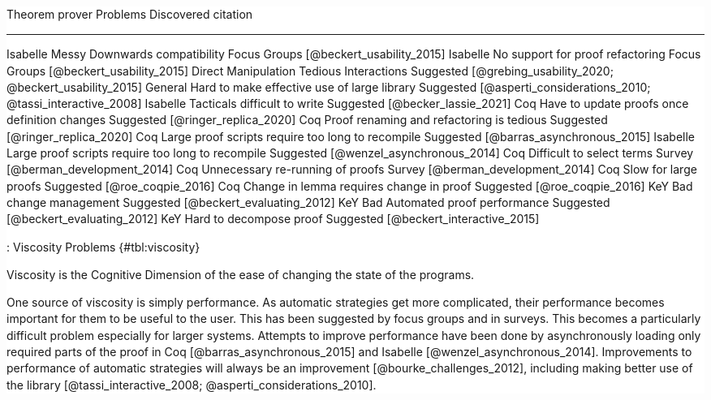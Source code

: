   Theorem prover        Problems                                            Discovered     citation
  --------------------- --------------------------------------------------- -------------- ---------------------------------------------------------
  Isabelle              Messy Downwards compatibility                       Focus Groups   [@beckert_usability_2015]
  Isabelle              No support for proof refactoring                    Focus Groups   [@beckert_usability_2015]
  Direct Manipulation   Tedious Interactions                                Suggested      [@grebing_usability_2020; @beckert_usability_2015]
  General               Hard to make effective use of large library         Suggested      [@asperti_considerations_2010; @tassi_interactive_2008]
  Isabelle              Tacticals difficult to write                        Suggested      [@becker_lassie_2021]
  Coq                   Have to update proofs once definition changes       Suggested      [@ringer_replica_2020]
  Coq                   Proof renaming and refactoring is tedious           Suggested      [@ringer_replica_2020]
  Coq                   Large proof scripts require too long to recompile   Suggested      [@barras_asynchronous_2015]
  Isabelle              Large proof scripts require too long to recompile   Suggested      [@wenzel_asynchronous_2014]
  Coq                   Difficult to select terms                           Survey         [@berman_development_2014]
  Coq                   Unnecessary re-running of proofs                    Survey         [@berman_development_2014]
  Coq                   Slow for large proofs                               Suggested      [@roe_coqpie_2016]
  Coq                   Change in lemma requires change in proof            Suggested      [@roe_coqpie_2016]
  KeY                   Bad change management                               Suggested      [@beckert_evaluating_2012]
  KeY                   Bad Automated proof performance                     Suggested      [@beckert_evaluating_2012]
  KeY                   Hard to decompose proof                             Suggested      [@beckert_interactive_2015]

  : Viscosity Problems {#tbl:viscosity}

Viscosity is the Cognitive Dimension of the ease of changing the state
of the programs.

One source of viscosity is simply performance. As automatic strategies
get more complicated, their performance becomes important for them to be
useful to the user. This has been suggested by focus groups and in
surveys. This becomes a particularly difficult problem especially for
larger systems. Attempts to improve performance have been done by
asynchronously loading only required parts of the proof in
Coq [@barras_asynchronous_2015] and
Isabelle [@wenzel_asynchronous_2014]. Improvements to performance of
automatic strategies will always be an
improvement [@bourke_challenges_2012], including making better use of
the library [@tassi_interactive_2008; @asperti_considerations_2010].
